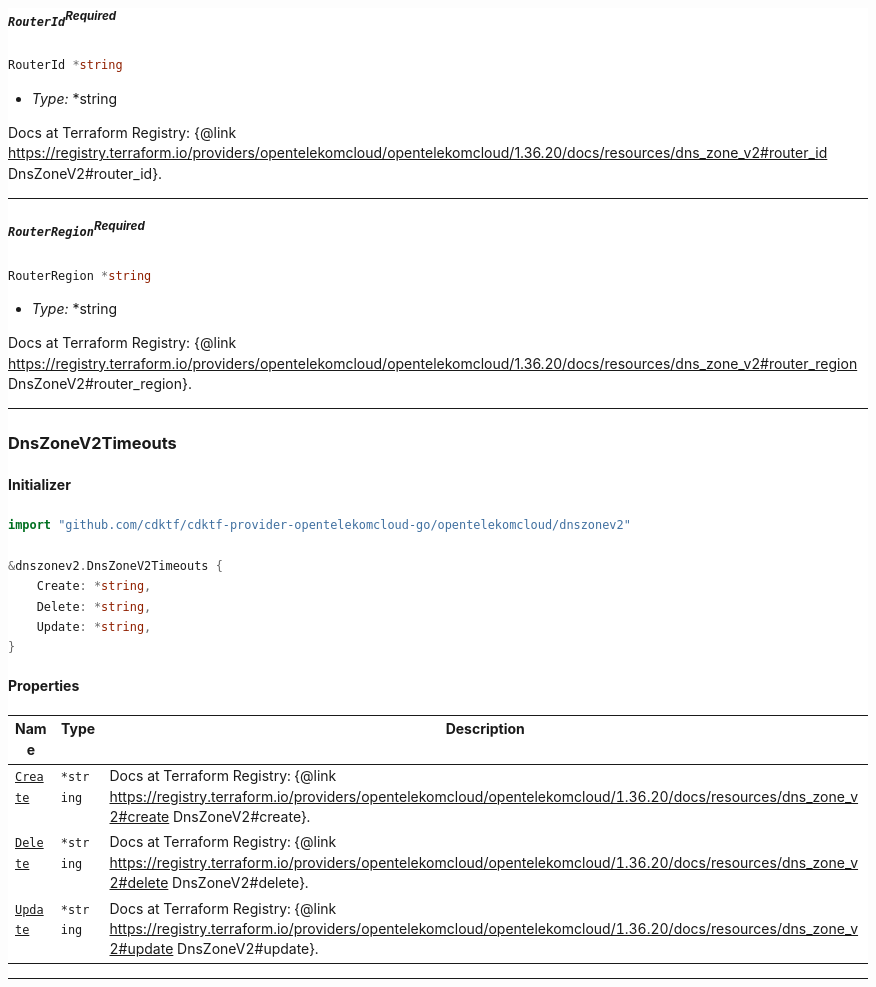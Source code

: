 
##### `RouterId`<sup>Required</sup> <a name="RouterId" id="@cdktf/provider-opentelekomcloud.dnsZoneV2.DnsZoneV2Router.property.routerId"></a>

```go
RouterId *string
```

- *Type:* *string

Docs at Terraform Registry: {@link https://registry.terraform.io/providers/opentelekomcloud/opentelekomcloud/1.36.20/docs/resources/dns_zone_v2#router_id DnsZoneV2#router_id}.

---

##### `RouterRegion`<sup>Required</sup> <a name="RouterRegion" id="@cdktf/provider-opentelekomcloud.dnsZoneV2.DnsZoneV2Router.property.routerRegion"></a>

```go
RouterRegion *string
```

- *Type:* *string

Docs at Terraform Registry: {@link https://registry.terraform.io/providers/opentelekomcloud/opentelekomcloud/1.36.20/docs/resources/dns_zone_v2#router_region DnsZoneV2#router_region}.

---

### DnsZoneV2Timeouts <a name="DnsZoneV2Timeouts" id="@cdktf/provider-opentelekomcloud.dnsZoneV2.DnsZoneV2Timeouts"></a>

#### Initializer <a name="Initializer" id="@cdktf/provider-opentelekomcloud.dnsZoneV2.DnsZoneV2Timeouts.Initializer"></a>

```go
import "github.com/cdktf/cdktf-provider-opentelekomcloud-go/opentelekomcloud/dnszonev2"

&dnszonev2.DnsZoneV2Timeouts {
	Create: *string,
	Delete: *string,
	Update: *string,
}
```

#### Properties <a name="Properties" id="Properties"></a>

| **Name** | **Type** | **Description** |
| --- | --- | --- |
| <code><a href="#@cdktf/provider-opentelekomcloud.dnsZoneV2.DnsZoneV2Timeouts.property.create">Create</a></code> | <code>*string</code> | Docs at Terraform Registry: {@link https://registry.terraform.io/providers/opentelekomcloud/opentelekomcloud/1.36.20/docs/resources/dns_zone_v2#create DnsZoneV2#create}. |
| <code><a href="#@cdktf/provider-opentelekomcloud.dnsZoneV2.DnsZoneV2Timeouts.property.delete">Delete</a></code> | <code>*string</code> | Docs at Terraform Registry: {@link https://registry.terraform.io/providers/opentelekomcloud/opentelekomcloud/1.36.20/docs/resources/dns_zone_v2#delete DnsZoneV2#delete}. |
| <code><a href="#@cdktf/provider-opentelekomcloud.dnsZoneV2.DnsZoneV2Timeouts.property.update">Update</a></code> | <code>*string</code> | Docs at Terraform Registry: {@link https://registry.terraform.io/providers/opentelekomcloud/opentelekomcloud/1.36.20/docs/resources/dns_zone_v2#update DnsZoneV2#update}. |

---